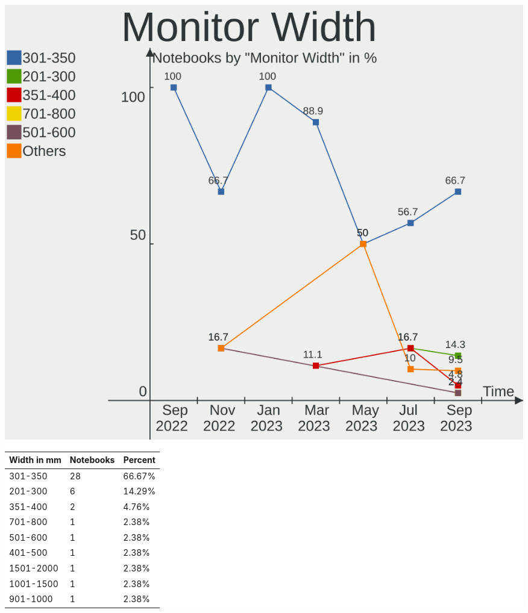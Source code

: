 ![Monitor Width](./images/line_chart/mon_width.svg)

| Width in mm | Notebooks | Percent |
|-------------|-----------|---------|
| 301-350     | 28        | 66.67%  |
| 201-300     | 6         | 14.29%  |
| 351-400     | 2         | 4.76%   |
| 701-800     | 1         | 2.38%   |
| 501-600     | 1         | 2.38%   |
| 401-500     | 1         | 2.38%   |
| 1501-2000   | 1         | 2.38%   |
| 1001-1500   | 1         | 2.38%   |
| 901-1000    | 1         | 2.38%   |

